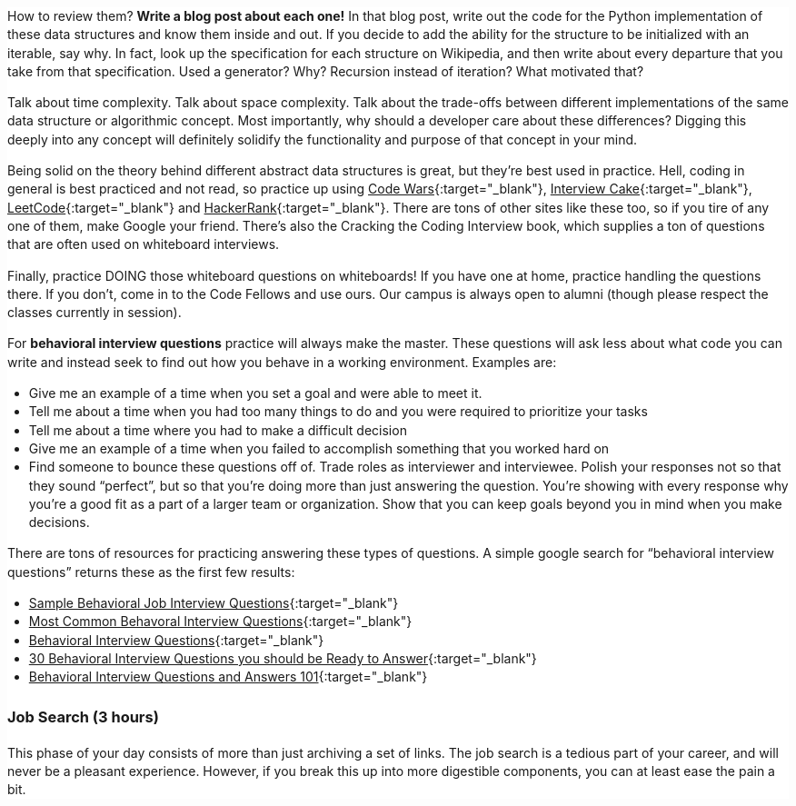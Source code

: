How to review them? **Write a blog post about each one!** In that blog post, write out the code for the Python implementation of these data structures and know them inside and out. If you decide to add the ability for the structure to be initialized with an iterable, say why. In fact, look up the specification for each structure on Wikipedia, and then write about every departure that you take from that specification. Used a generator? Why? Recursion instead of iteration? What motivated that?

Talk about time complexity. Talk about space complexity. Talk about the trade-offs between different implementations of the same data structure or algorithmic concept. Most importantly, why should a developer care about these differences? Digging this deeply into any concept will definitely solidify the functionality and purpose of that concept in your mind.

Being solid on the theory behind different abstract data structures is great, but they’re best used in practice. Hell, coding in general is best practiced and not read, so practice up using [Code Wars](https://codewars.com){:target="_blank"}, [Interview Cake](https://www.interviewcake.com/){:target="_blank"}, [LeetCode](https://leetcode.com){:target="_blank"} and [HackerRank](https://hackerrank.com){:target="_blank"}. There are tons of other sites like these too, so if you tire of any one of them, make Google your friend. There’s also the Cracking the Coding Interview book, which supplies a ton of questions that are often used on whiteboard interviews.

Finally, practice DOING those whiteboard questions on whiteboards! If you have one at home, practice handling the questions there. If you don’t, come in to the Code Fellows and use ours. Our campus is always open to alumni (though please respect the classes currently in session).

For **behavioral interview questions** practice will always make the master. These questions will ask less about what code you can write and instead seek to find out how you behave in a working environment. Examples are:

- Give me an example of a time when you set a goal and were able to meet it.
- Tell me about a time when you had too many things to do and you were required to prioritize your tasks
- Tell me about a time where you had to make a difficult decision
- Give me an example of a time when you failed to accomplish something that you worked hard on
- Find someone to bounce these questions off of. Trade roles as interviewer and interviewee. Polish your responses not so that they sound “perfect”, but so that you’re doing more than just answering the question. You’re showing with every response why you’re a good fit as a part of a larger team or organization. Show that you can keep goals beyond you in mind when you make decisions.

There are tons of resources for practicing answering these types of questions. A simple google search for “behavioral interview questions” returns these as the first few results:

- [Sample Behavioral Job Interview Questions](https://www.livecareer.com/quintessential/sample-behavioral){:target="_blank"}
- [Most Common Behavoral Interview Questions](https://www.themuse.com/advice/30-behavioral-interview-questions-you-should-be-ready-to-answer){:target="_blank"}
- [Behavioral Interview Questions](https://biginterview.com/blog/behavioral-interview-questions){:target="_blank"}
- [30 Behavioral Interview Questions you should be Ready to Answer](http://college.usatoday.com/2015/04/22/30-behavioral-interview-questions-you-should-be-ready-to-answer/){:target="_blank"}
- [Behavioral Interview Questions and Answers 101](http://theinterviewguys.com/behavioral-interview-questions-and-answers-101/){:target="_blank"}

### Job Search (3 hours)

This phase of your day consists of more than just archiving a set of links. The job search is a tedious part of your career, and will never be a pleasant experience. However, if you break this up into more digestible components, you can at least ease the pain a bit.
